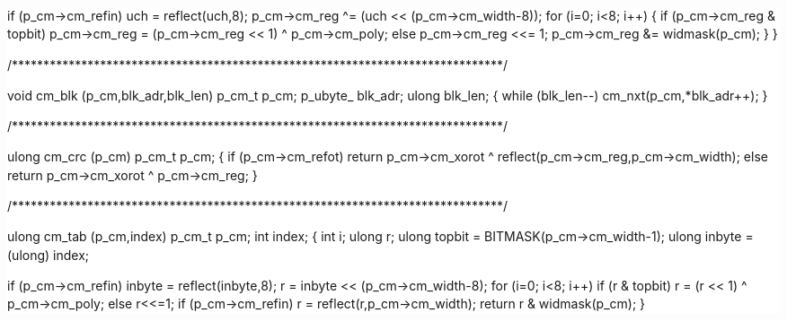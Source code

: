  if (p_cm->cm_refin) uch = reflect(uch,8);
 p_cm->cm_reg ^= (uch << (p_cm->cm_width-8));
 for (i=0; i<8; i++)
   {
    if (p_cm->cm_reg & topbit)
       p_cm->cm_reg = (p_cm->cm_reg << 1) ^ p_cm->cm_poly;
    else
       p_cm->cm_reg <<= 1;
    p_cm->cm_reg &= widmask(p_cm);
   }
}

/******************************************************************************/

void cm_blk (p_cm,blk_adr,blk_len)
p_cm_t   p_cm;
p_ubyte_ blk_adr;
ulong    blk_len;
{
 while (blk_len--) cm_nxt(p_cm,*blk_adr++);
}

/******************************************************************************/

ulong cm_crc (p_cm)
p_cm_t p_cm;
{
 if (p_cm->cm_refot)
    return p_cm->cm_xorot ^ reflect(p_cm->cm_reg,p_cm->cm_width);
 else
    return p_cm->cm_xorot ^ p_cm->cm_reg;
}

/******************************************************************************/

ulong cm_tab (p_cm,index)
p_cm_t p_cm;
int    index;
{
 int   i;
 ulong r;
 ulong topbit = BITMASK(p_cm->cm_width-1);
 ulong inbyte = (ulong) index;

 if (p_cm->cm_refin) inbyte = reflect(inbyte,8);
 r = inbyte << (p_cm->cm_width-8);
 for (i=0; i<8; i++)
    if (r & topbit)
       r = (r << 1) ^ p_cm->cm_poly;
    else
       r<<=1;
 if (p_cm->cm_refin) r = reflect(r,p_cm->cm_width);
 return r & widmask(p_cm);
}
